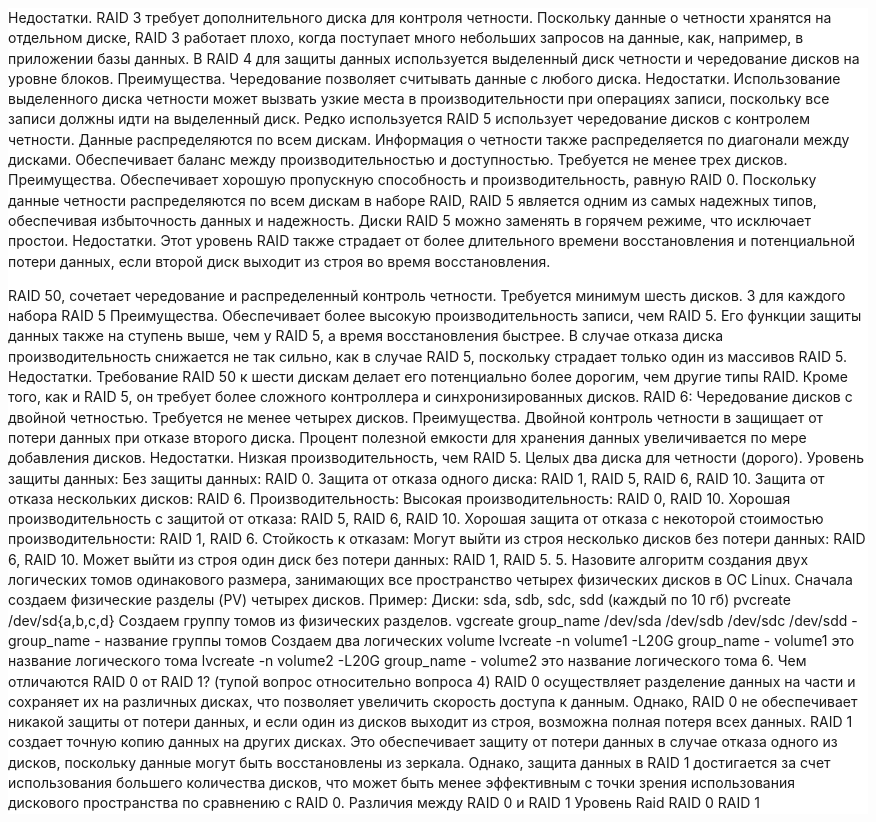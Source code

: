 Недостатки. RAID 3 требует дополнительного диска для контроля четности. Поскольку данные о четности хранятся на отдельном диске, RAID 3 работает плохо, когда поступает много небольших запросов на данные, как, например, в приложении базы данных.
В RAID 4 для защиты данных используется выделенный диск четности и чередование дисков на уровне блоков. 
Преимущества. Чередование позволяет считывать данные с любого диска.
Недостатки. Использование выделенного диска четности может вызвать узкие места в производительности при операциях записи, поскольку все записи должны идти на выделенный диск. Редко используется
RAID 5 использует чередование дисков с контролем четности. Данные распределяются по всем дискам. Информация о четности также распределяется по диагонали между дисками. Обеспечивает баланс между производительностью и доступностью.  Требуется не менее трех дисков.
Преимущества. Обеспечивает хорошую пропускную способность и производительность, равную RAID 0. Поскольку данные четности распределяются по всем дискам в наборе RAID, RAID 5 является одним из самых надежных типов, обеспечивая избыточность данных и надежность. Диски RAID 5 можно заменять в горячем режиме, что исключает простои.
Недостатки. Этот уровень RAID также страдает от более длительного времени восстановления и потенциальной потери данных, если второй диск выходит из строя во время восстановления. 

RAID 50, сочетает чередование и распределенный контроль четности. Требуется минимум шесть дисков. 3 для каждого набора RAID 5
Преимущества. Обеспечивает более высокую производительность записи, чем RAID 5. Его функции защиты данных также на ступень выше, чем у RAID 5, а время восстановления быстрее. В случае отказа диска производительность снижается не так сильно, как в случае RAID 5, поскольку страдает только один из массивов RAID 5.
Недостатки. Требование RAID 50 к шести дискам делает его потенциально более дорогим, чем другие типы RAID. Кроме того, как и RAID 5, он требует более сложного контроллера и синхронизированных дисков.
RAID 6: Чередование дисков с двойной четностью. Требуется не менее четырех дисков.
Преимущества. Двойной контроль четности в защищает от потери данных при отказе второго диска. Процент полезной емкости для хранения данных увеличивается по мере добавления дисков. 
Недостатки. Низкая производительность, чем RAID 5. Целых два диска для четности (дорого).
Уровень защиты данных:
Без защиты данных: RAID 0.
Защита от отказа одного диска: RAID 1, RAID 5, RAID 6, RAID 10.
Защита от отказа нескольких дисков: RAID 6.
Производительность:
Высокая производительность: RAID 0, RAID 10.
Хорошая производительность с защитой от отказа: RAID 5, RAID 6, RAID 10.
Хорошая защита от отказа с некоторой стоимостью производительности: RAID 1, RAID 6.
Стойкость к отказам:
Могут выйти из строя несколько дисков без потери данных: RAID 6, RAID 10.
Может выйти из строя один диск без потери данных: RAID 1, RAID 5.
5. Назовите алгоритм создания двух логических томов одинакового размера, занимающих все пространство четырех физических дисков в ОС Linux.
Сначала создаем физические разделы (PV) четырех дисков.
Пример:
Диски: sda, sdb, sdc, sdd (каждый по 10 гб)
pvcreate /dev/sd{a,b,c,d}
Создаем группу томов из физических разделов.
vgcreate group_name /dev/sda /dev/sdb /dev/sdc /dev/sdd   - group_name - название группы томов
Создаем два логических volume 
lvcreate -n volume1 -L20G group_name - volume1 это название логического тома 
lvcreate -n volume2 -L20G group_name - volume2 это название логического тома 
6. Чем отличаются RAID 0 от RAID 1? (тупой вопрос относительно вопроса 4)
RAID 0 осуществляет разделение данных на части и сохраняет их на различных дисках, что позволяет увеличить скорость доступа к данным. Однако, RAID 0 не обеспечивает никакой защиты от потери данных, и если один из дисков выходит из строя, возможна полная потеря всех данных.
RAID 1 создает точную копию данных на других дисках. Это обеспечивает защиту от потери данных в случае отказа одного из дисков, поскольку данные могут быть восстановлены из зеркала. Однако, защита данных в RAID 1 достигается за счет использования большего количества дисков, что может быть менее эффективным с точки зрения использования дискового пространства по сравнению с RAID 0.
Различия между RAID 0 и RAID 1
Уровень Raid
RAID 0
RAID 1